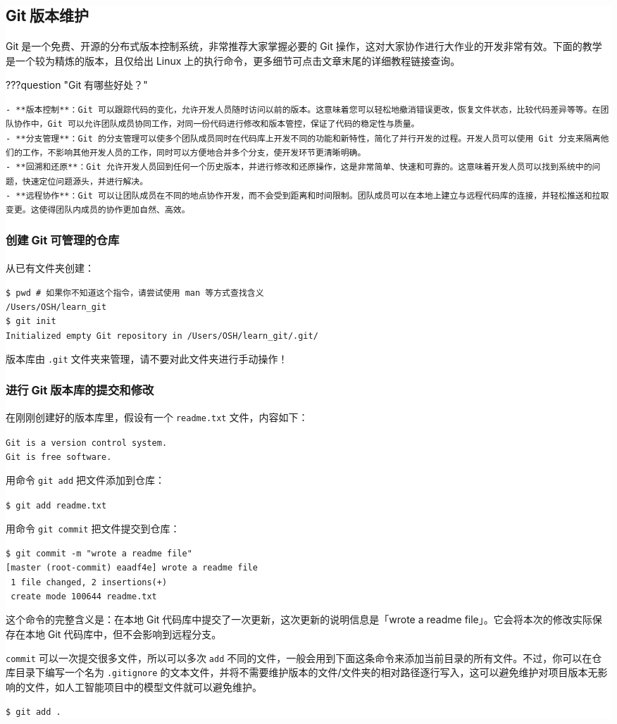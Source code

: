 ## Git 版本维护

Git 是一个免费、开源的分布式版本控制系统，非常推荐大家掌握必要的 Git 操作，这对大家协作进行大作业的开发非常有效。下面的教学是一个较为精炼的版本，且仅给出 Linux 上的执行命令，更多细节可点击文章末尾的详细教程链接查询。

???question "Git 有哪些好处？"

    - **版本控制**：Git 可以跟踪代码的变化，允许开发人员随时访问以前的版本。这意味着您可以轻松地撤消错误更改，恢复文件状态，比较代码差异等等。在团队协作中，Git 可以允许团队成员协同工作，对同一份代码进行修改和版本管控，保证了代码的稳定性与质量。
    - **分支管理**：Git 的分支管理可以使多个团队成员同时在代码库上开发不同的功能和新特性，简化了并行开发的过程。开发人员可以使用 Git 分支来隔离他们的工作，不影响其他开发人员的工作，同时可以方便地合并多个分支，使开发环节更清晰明确。
    - **回溯和还原**：Git 允许开发人员回到任何一个历史版本，并进行修改和还原操作，这是非常简单、快速和可靠的。这意味着开发人员可以找到系统中的问题，快速定位问题源头，并进行解决。
    - **远程协作**：Git 可以让团队成员在不同的地点协作开发，而不会受到距离和时间限制。团队成员可以在本地上建立与远程代码库的连接，并轻松推送和拉取变更。这使得团队内成员的协作更加自然、高效。

### 创建 Git 可管理的仓库

从已有文件夹创建：

```shell
$ pwd # 如果你不知道这个指令，请尝试使用 man 等方式查找含义
/Users/OSH/learn_git
$ git init
Initialized empty Git repository in /Users/OSH/learn_git/.git/
```

版本库由 `.git` 文件夹来管理，请不要对此文件夹进行手动操作！

### 进行 Git 版本库的提交和修改

在刚刚创建好的版本库里，假设有一个 `readme.txt` 文件，内容如下：

```
Git is a version control system.
Git is free software.
```

用命令 `git add` 把文件添加到仓库：

```shell
$ git add readme.txt
```

用命令 `git commit` 把文件提交到仓库：

```shell
$ git commit -m "wrote a readme file"
[master (root-commit) eaadf4e] wrote a readme file
 1 file changed, 2 insertions(+)
 create mode 100644 readme.txt
```

这个命令的完整含义是：在本地 Git 代码库中提交了一次更新，这次更新的说明信息是「wrote a readme file」。它会将本次的修改实际保存在本地 Git 代码库中，但不会影响到远程分支。

`commit` 可以一次提交很多文件，所以可以多次 `add` 不同的文件，一般会用到下面这条命令来添加当前目录的所有文件。不过，你可以在仓库目录下编写一个名为 `.gitignore` 的文本文件，并将不需要维护版本的文件/文件夹的相对路径逐行写入，这可以避免维护对项目版本无影响的文件，如人工智能项目中的模型文件就可以避免维护。

```shell
$ git add .
```
